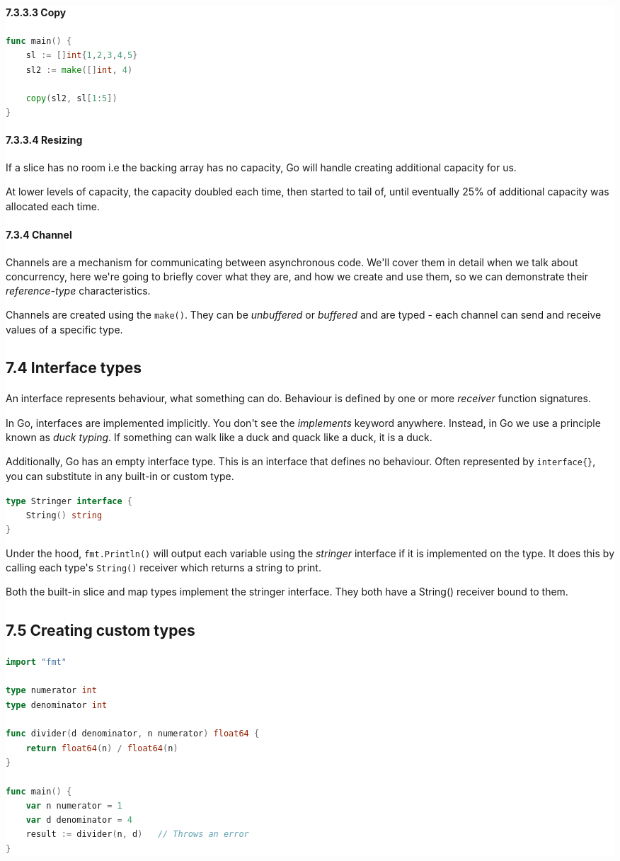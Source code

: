 #### 7.3.3.3 Copy
```go
func main() {
    sl := []int{1,2,3,4,5}
    sl2 := make([]int, 4)

    copy(sl2, sl[1:5])
}
```

#### 7.3.3.4 Resizing
If a slice has no room i.e the backing array has no capacity, Go will handle creating additional capacity for us. 

At lower levels of capacity, the capacity doubled each time, then started to tail of, until eventually 25% of additional capacity was allocated each time.

#### 7.3.4 Channel
Channels are a mechanism for communicating between asynchronous code. We'll cover them in detail when we talk about concurrency, here we're going to briefly cover what they are, and how we create and use them, so we can demonstrate their *reference-type* characteristics. 

Channels are created using the `make()`. They can be *unbuffered* or *buffered* and are typed - each channel can send and receive values of a specific type.


## 7.4 Interface types
An interface represents behaviour, what something can do. Behaviour is defined by one or more *receiver* function signatures. 

In Go, interfaces are implemented implicitly. You don't see the *implements* keyword anywhere. Instead, in Go we use a principle known as *duck typing*. If something can walk like a duck and quack like a duck, it is a duck.

Additionally, Go has an empty interface type. This is an interface that defines no behaviour. Often represented by `interface{}`, you can substitute in any built-in or custom type. 
```go
type Stringer interface {
    String() string
}
```

Under the hood, `fmt.Println()` will output each variable using the *stringer* interface if it is implemented on the type. It does this by calling each type's `String()` receiver which returns a string to print. 

Both the built-in slice and map types implement the stringer interface. They both have a String() receiver bound to them.


## 7.5 Creating custom types
```go
import "fmt"

type numerator int
type denominator int

func divider(d denominator, n numerator) float64 {
    return float64(n) / float64(n)
}

func main() {
    var n numerator = 1
    var d denominator = 4
    result := divider(n, d)   // Throws an error 
}
```